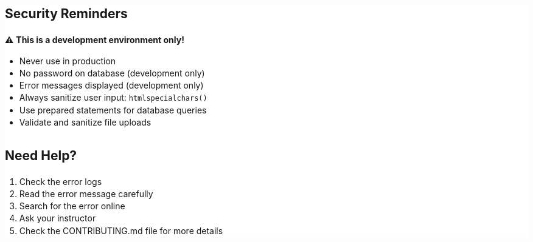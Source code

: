## Security Reminders

⚠️ **This is a development environment only!**

- Never use in production
- No password on database (development only)
- Error messages displayed (development only)
- Always sanitize user input: `htmlspecialchars()`
- Use prepared statements for database queries
- Validate and sanitize file uploads

## Need Help?

1. Check the error logs
2. Read the error message carefully
3. Search for the error online
4. Ask your instructor
5. Check the CONTRIBUTING.md file for more details

